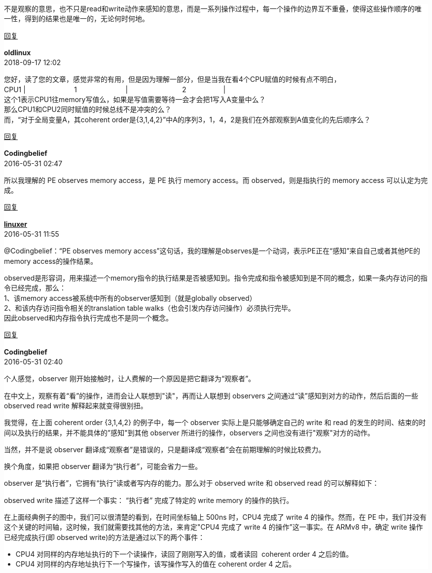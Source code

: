 不是观察的意思，也不只是read和write动作来感知的意思，而是一系列操作过程中，每一个操作的边界互不重叠，使得这些操作顺序的唯一性，得到的结果也是唯一的，无论何时何地。

[回复](http://www.wowotech.net/armv8a_arch/Observability.html#comment-7828)

**oldlinux**  
2018-09-17 12:02

您好，读了您的文章，感觉非常的有用，但是因为理解一部分，但是当我在看4个CPU赋值的时候有点不明白，  
CPU1 |                         1                         |                            2                   |  
这个1表示CPU1往memory写值么，如果是写值需要等待一会才会把1写入A变量中么？  
那么CPU1和CPU2同时赋值的时候总线不是冲突的么？  
而，“对于全局变量A，其coherent order是{3,1,4,2}”中A的序列3，1，4，2是我们在外部观察到A值变化的先后顺序么？

[回复](http://www.wowotech.net/armv8a_arch/Observability.html#comment-6958)

**Codingbelief**  
2016-05-31 02:47

所以我理解的 PE observes memory access，是 PE 执行 memory access。而 observed，则是指执行的 memory access 可以认定为完成。

[回复](http://www.wowotech.net/armv8a_arch/Observability.html#comment-4005)

**[linuxer](http://www.wowotech.net/)**  
2016-05-31 11:55

@Codingbelief：“PE observes memory access”这句话，我的理解是observes是一个动词，表示PE正在“感知”来自自己或者其他PE的memory access的操作结果。  
  
observed是形容词，用来描述一个memory指令的执行结果是否被感知到。指令完成和指令被感知到是不同的概念，如果一条内存访问的指令已经完成，那么：  
1、该memory access被系统中所有的observer感知到（就是globally observed）  
2、和该内存访问指令相关的translation table walks（也会引发内存访问操作）必须执行完毕。  
因此observed和内存指令执行完成也不是同一个概念。

[回复](http://www.wowotech.net/armv8a_arch/Observability.html#comment-4009)

**Codingbelief**  
2016-05-31 02:40

个人感觉，observer 刚开始接触时，让人费解的一个原因是把它翻译为“观察者”。  
  
在中文上，观察有着“看”的操作，进而会让人联想到"读"，再而让人联想到 observers 之间通过“读”感知到对方的动作，然后后面的一些 observed read write 解释起来就变得很别扭。  
  
我觉得，在上面 coherent order {3,1,4,2} 的例子中，每一个 observer 实际上是只能够确定自己的 write 和 read 的发生的时间、结束的时间以及执行的结果，并不能具体的”感知"到其他 observer 所进行的操作，observers 之间也没有进行"观察"对方的动作。  
  
当然，并不是说 observer 翻译成“观察者”是错误的，只是翻译成“观察者”会在前期理解的时候比较费力。  
  
换个角度，如果把 observer 翻译为“执行者”，可能会省力一些。  
  
observer 是“执行者”，它拥有“执行”读或者写内存的能力。那么对于 observed write 和 observed read 的可以解释如下：  
  
  
observed write 描述了这样一个事实： “执行者” 完成了特定的 write memory 的操作的执行。  
  
在上面经典例子的图中，我们可以很清楚的看到，在时间坐标轴上 500ns 时，CPU4 完成了 write 4 的操作。然而，在 PE 中，我们并没有这个关键的时间轴，这时候，我们就需要找其他的方法，来肯定"CPU4 完成了 write 4 的操作”这一事实。在 ARMv8 中，确定 write 操作已经完成执行(即 observed write)的方法是通过以下的两个事件：  
  
- CPU4 对同样的内存地址执行的下一个读操作，读回了刚刚写入的值，或者读回  coherent order 4 之后的值。  
- CPU4 对同样的内存地址执行下一个写操作，该写操作写入的值在 coherent order 4 之后。  
  